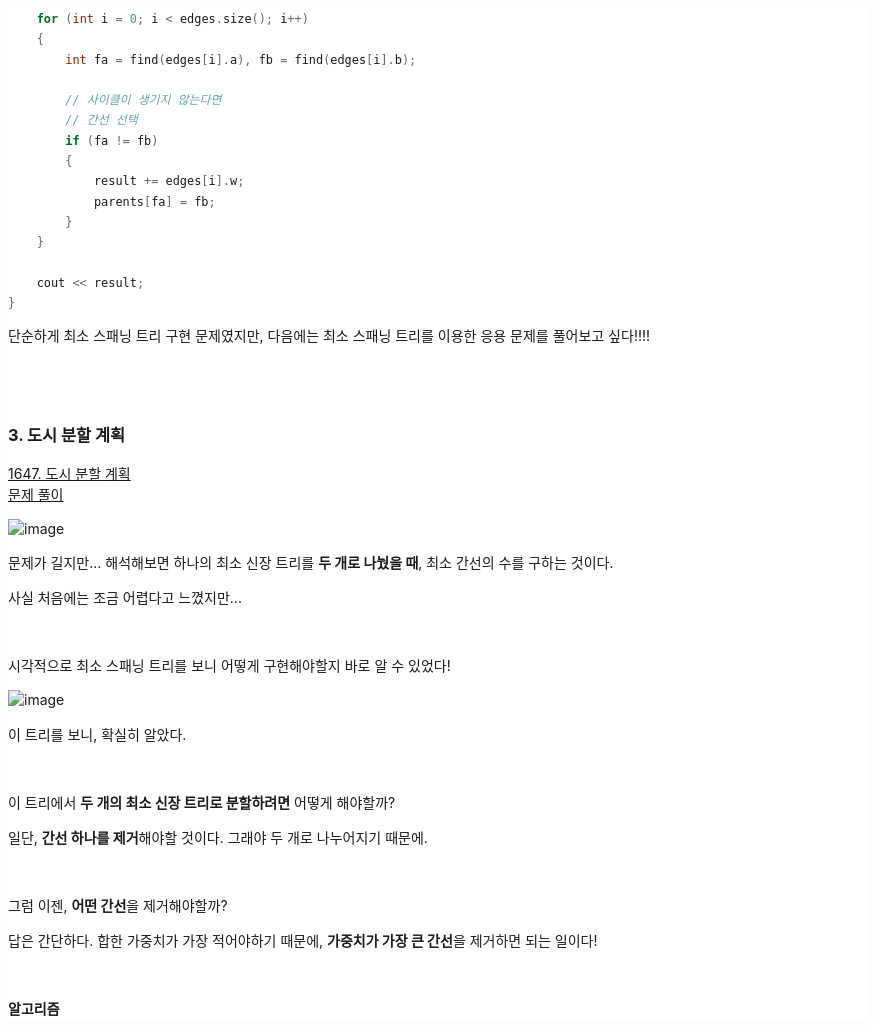 ```cpp
    for (int i = 0; i < edges.size(); i++)
    {
        int fa = find(edges[i].a), fb = find(edges[i].b);

        // 사이클이 생기지 않는다면
        // 간선 선택  
        if (fa != fb)
        {
            result += edges[i].w;
            parents[fa] = fb;
        }
    }

    cout << result;
}
```

단순하게 최소 스패닝 트리 구현 문제였지만, 다음에는 최소 스패닝 트리를 이용한 응용 문제를 풀어보고 싶다!!!!

<br>
<br>

### 3. 도시 분할 계획<br>

<a href="https://www.acmicpc.net/problem/1647">1647. 도시 분할 계획</a><br>
<a href="https://github.com/minyoung529/AlgorithmStudy/blob/main/MinimumSpanningTree/3_City_Division_Plan.cpp">문제 풀이</a><br>

![image](https://user-images.githubusercontent.com/77655318/196988757-1baa5928-3c8e-4656-9e36-63e03dd93191.png)

문제가 길지만... 해석해보면 하나의 최소 신장 트리를 **두 개로 나눴을 때**, 최소 간선의 수를 구하는 것이다.

사실 처음에는 조금 어렵다고 느꼈지만... 

<br>

시각적으로 최소 스패닝 트리를 보니 어떻게 구현해야할지 바로 알 수 있었다!

![image](https://user-images.githubusercontent.com/77655318/196989232-e03fcdbd-1444-4ae9-b2fd-988147007a69.png)

이 트리를 보니, 확실히 알았다.

<br>

이 트리에서 **두 개의 최소 신장 트리로 분할하려면** 어떻게 해야할까?

일단, **간선 하나를 제거**해야할 것이다. 그래야 두 개로 나누어지기 때문에.

<br>

그럼 이젠, **어떤 간선**을 제거해야할까?

답은 간단하다. 합한 가중치가 가장 적어야하기 때문에, **가중치가 가장 큰 간선**을 제거하면 되는 일이다!

<br>

**알고리즘**
